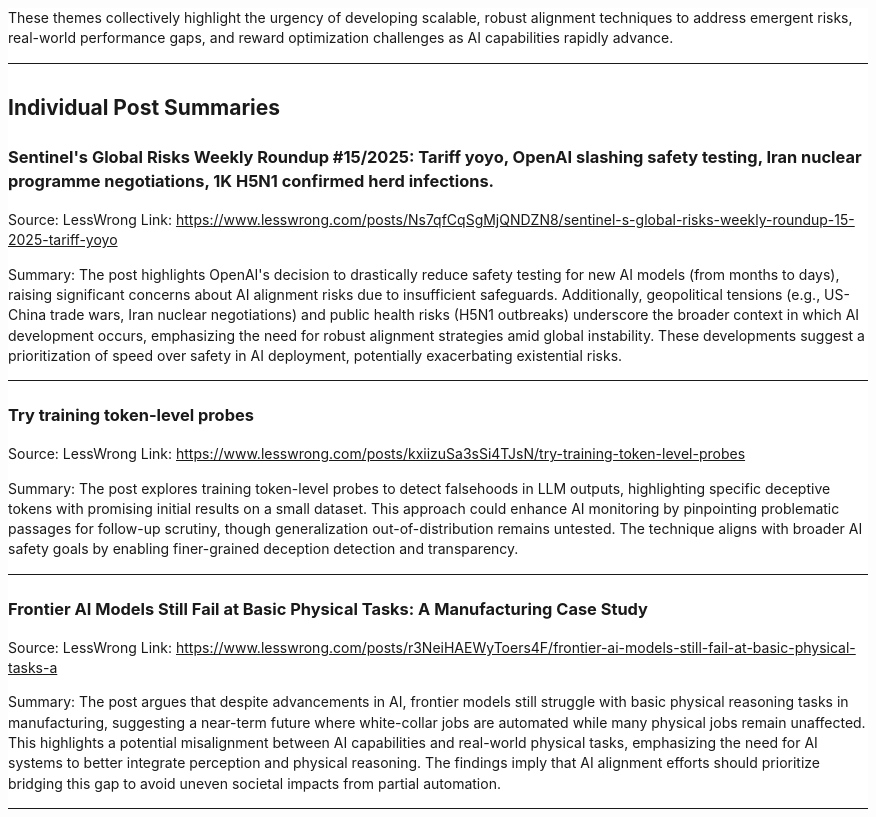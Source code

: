 These themes collectively highlight the urgency of developing scalable, robust alignment techniques to address emergent risks, real-world performance gaps, and reward optimization challenges as AI capabilities rapidly advance.

---

## Individual Post Summaries

### Sentinel's Global Risks Weekly Roundup #15/2025: Tariff yoyo, OpenAI slashing safety testing, Iran nuclear programme negotiations, 1K H5N1 confirmed herd infections.
Source: LessWrong
Link: https://www.lesswrong.com/posts/Ns7qfCqSgMjQNDZN8/sentinel-s-global-risks-weekly-roundup-15-2025-tariff-yoyo

Summary: The post highlights OpenAI's decision to drastically reduce safety testing for new AI models (from months to days), raising significant concerns about AI alignment risks due to insufficient safeguards. Additionally, geopolitical tensions (e.g., US-China trade wars, Iran nuclear negotiations) and public health risks (H5N1 outbreaks) underscore the broader context in which AI development occurs, emphasizing the need for robust alignment strategies amid global instability. These developments suggest a prioritization of speed over safety in AI deployment, potentially exacerbating existential risks.

---

### Try training token-level probes
Source: LessWrong
Link: https://www.lesswrong.com/posts/kxiizuSa3sSi4TJsN/try-training-token-level-probes

Summary: The post explores training token-level probes to detect falsehoods in LLM outputs, highlighting specific deceptive tokens with promising initial results on a small dataset. This approach could enhance AI monitoring by pinpointing problematic passages for follow-up scrutiny, though generalization out-of-distribution remains untested. The technique aligns with broader AI safety goals by enabling finer-grained deception detection and transparency.

---

### Frontier AI Models Still Fail at Basic Physical Tasks: A Manufacturing Case Study
Source: LessWrong
Link: https://www.lesswrong.com/posts/r3NeiHAEWyToers4F/frontier-ai-models-still-fail-at-basic-physical-tasks-a

Summary: The post argues that despite advancements in AI, frontier models still struggle with basic physical reasoning tasks in manufacturing, suggesting a near-term future where white-collar jobs are automated while many physical jobs remain unaffected. This highlights a potential misalignment between AI capabilities and real-world physical tasks, emphasizing the need for AI systems to better integrate perception and physical reasoning. The findings imply that AI alignment efforts should prioritize bridging this gap to avoid uneven societal impacts from partial automation.

---
